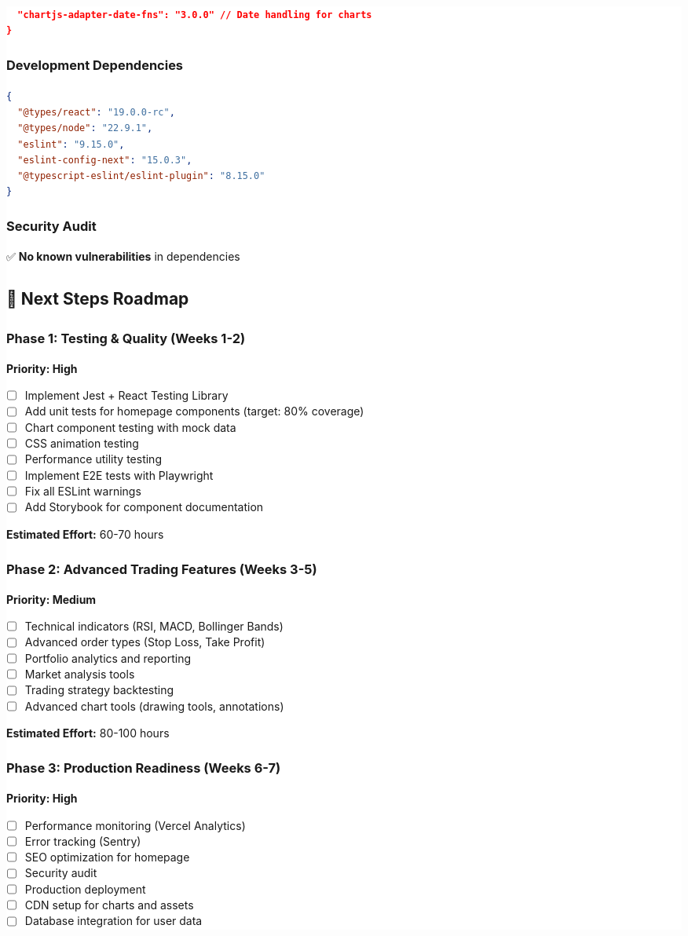 ```json
  "chartjs-adapter-date-fns": "3.0.0" // Date handling for charts
}
```

### Development Dependencies
```json
{
  "@types/react": "19.0.0-rc",
  "@types/node": "22.9.1",
  "eslint": "9.15.0",
  "eslint-config-next": "15.0.3",
  "@typescript-eslint/eslint-plugin": "8.15.0"
}
```

### Security Audit
✅ **No known vulnerabilities** in dependencies

## 🚀 Next Steps Roadmap

### Phase 1: Testing & Quality (Weeks 1-2)
**Priority: High**
- [ ] Implement Jest + React Testing Library
- [ ] Add unit tests for homepage components (target: 80% coverage)
- [ ] Chart component testing with mock data
- [ ] CSS animation testing
- [ ] Performance utility testing
- [ ] Implement E2E tests with Playwright
- [ ] Fix all ESLint warnings
- [ ] Add Storybook for component documentation

**Estimated Effort:** 60-70 hours

### Phase 2: Advanced Trading Features (Weeks 3-5)
**Priority: Medium**
- [ ] Technical indicators (RSI, MACD, Bollinger Bands)
- [ ] Advanced order types (Stop Loss, Take Profit)
- [ ] Portfolio analytics and reporting
- [ ] Market analysis tools
- [ ] Trading strategy backtesting
- [ ] Advanced chart tools (drawing tools, annotations)

**Estimated Effort:** 80-100 hours

### Phase 3: Production Readiness (Weeks 6-7)
**Priority: High**
- [ ] Performance monitoring (Vercel Analytics)
- [ ] Error tracking (Sentry)
- [ ] SEO optimization for homepage
- [ ] Security audit
- [ ] Production deployment
- [ ] CDN setup for charts and assets
- [ ] Database integration for user data
